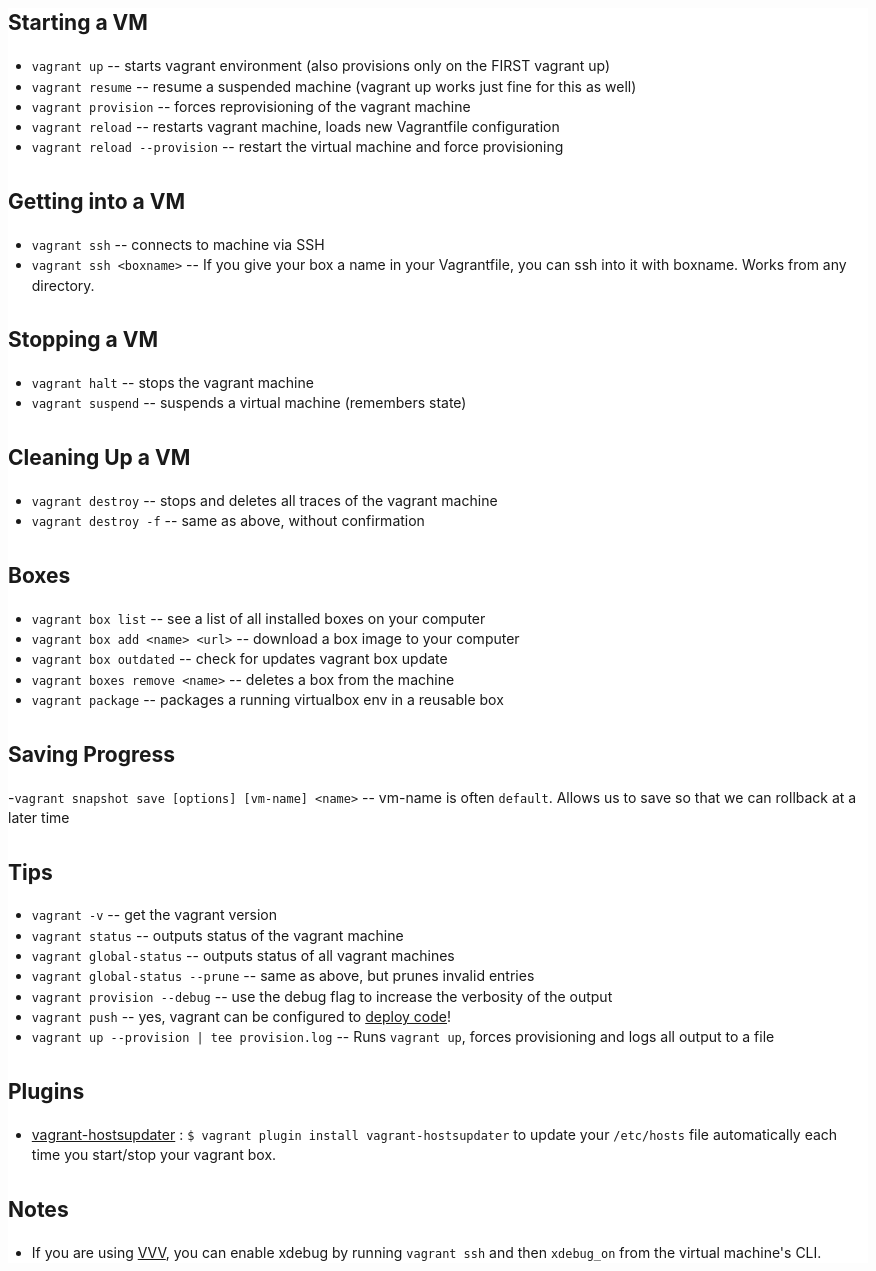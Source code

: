 ## Starting a VM
- `vagrant up`                  -- starts vagrant environment (also provisions only on the FIRST vagrant up)
- `vagrant resume`              -- resume a suspended machine (vagrant up works just fine for this as well)
- `vagrant provision`           -- forces reprovisioning of the vagrant machine
- `vagrant reload`              -- restarts vagrant machine, loads new Vagrantfile configuration
- `vagrant reload --provision`  -- restart the virtual machine and force provisioning

## Getting into a VM
- `vagrant ssh`           -- connects to machine via SSH
- `vagrant ssh <boxname>` -- If you give your box a name in your Vagrantfile, you can ssh into it with boxname. Works from any directory.

## Stopping a VM
- `vagrant halt`        -- stops the vagrant machine
- `vagrant suspend`     -- suspends a virtual machine (remembers state)

## Cleaning Up a VM
- `vagrant destroy`     -- stops and deletes all traces of the vagrant machine
- `vagrant destroy -f`   -- same as above, without confirmation

## Boxes
- `vagrant box list`              -- see a list of all installed boxes on your computer
- `vagrant box add <name> <url>`  -- download a box image to your computer
- `vagrant box outdated`          -- check for updates vagrant box update
- `vagrant boxes remove <name>`   -- deletes a box from the machine
- `vagrant package`               -- packages a running virtualbox env in a reusable box

## Saving Progress
-`vagrant snapshot save [options] [vm-name] <name>` -- vm-name is often `default`. Allows us to save so that we can rollback at a later time

## Tips
- `vagrant -v`                    -- get the vagrant version
- `vagrant status`                -- outputs status of the vagrant machine
- `vagrant global-status`         -- outputs status of all vagrant machines
- `vagrant global-status --prune` -- same as above, but prunes invalid entries
- `vagrant provision --debug`     -- use the debug flag to increase the verbosity of the output
- `vagrant push`                  -- yes, vagrant can be configured to [deploy code](http://docs.vagrantup.com/v2/push/index.html)!
- `vagrant up --provision | tee provision.log`  -- Runs `vagrant up`, forces provisioning and logs all output to a file

## Plugins
- [vagrant-hostsupdater](https://github.com/cogitatio/vagrant-hostsupdater) : `$ vagrant plugin install vagrant-hostsupdater` to update your `/etc/hosts` file automatically each time you start/stop your vagrant box.

## Notes
- If you are using [VVV](https://github.com/varying-vagrant-vagrants/vvv/), you can enable xdebug by running `vagrant ssh` and then `xdebug_on` from the virtual machine's CLI.


[free training]: https://training.docker.com
[repository]: https://hubs.docker.com
[Alpine Linux]: http://www.alpinelinux.org/